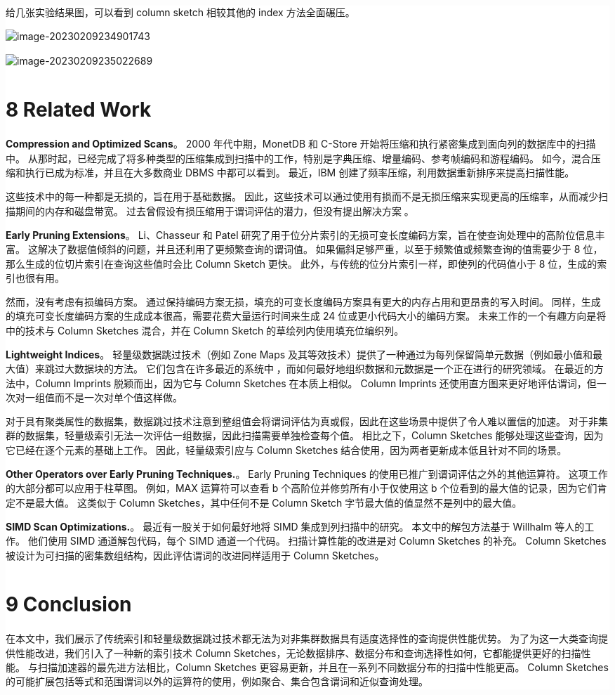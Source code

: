 给几张实验结果图，可以看到 column sketch 相较其他的 index 方法全面碾压。

![image-20230209234901743]( col_sketch_expe.png)

![image-20230209235022689]( col_sketch_expe2.png)

# 8 Related Work

**Compression and Optimized Scans**。 2000 年代中期，MonetDB 和 C-Store 开始将压缩和执行紧密集成到面向列的数据库中的扫描中。 从那时起，已经完成了将多种类型的压缩集成到扫描中的工作，特别是字典压缩、增量编码、参考帧编码和游程编码。 如今，混合压缩和执行已成为标准，并且在大多数商业 DBMS 中都可以看到。 最近，IBM 创建了频率压缩，利用数据重新排序来提高扫描性能。

这些技术中的每一种都是无损的，旨在用于基础数据。 因此，这些技术可以通过使用有损而不是无损压缩来实现更高的压缩率，从而减少扫描期间的内存和磁盘带宽。 过去曾假设有损压缩用于谓词评估的潜力，但没有提出解决方案 。

**Early Pruning Extensions**。 Li、Chasseur 和 Patel 研究了用于位分片索引的无损可变长度编码方案，旨在使查询处理中的高阶位信息丰富。 这解决了数据值倾斜的问题，并且还利用了更频繁查询的谓词值。 如果偏斜足够严重，以至于频繁值或频繁查询的值需要少于 8 位，那么生成的位切片索引在查询这些值时会比 Column Sketch 更快。 此外，与传统的位分片索引一样，即使列的代码值小于 8 位，生成的索引也很有用。

然而，没有考虑有损编码方案。 通过保持编码方案无损，填充的可变长度编码方案具有更大的内存占用和更昂贵的写入时间。 同样，生成的填充可变长度编码方案的生成成本很高，需要花费大量运行时间来生成 24 位或更小代码大小的编码方案。 未来工作的一个有趣方向是将中的技术与 Column Sketches 混合，并在 Column Sketch 的草绘列内使用填充位编织列。

**Lightweight Indices**。 轻量级数据跳过技术（例如 Zone Maps 及其等效技术）提供了一种通过为每列保留简单元数据（例如最小值和最大值）来跳过大数据块的方法。 它们包含在许多最近的系统中 ，而如何最好地组织数据和元数据是一个正在进行的研究领域。 在最近的方法中，Column Imprints 脱颖而出，因为它与 Column Sketches 在本质上相似。 Column Imprints 还使用直方图来更好地评估谓词，但一次对一组值而不是一次对单个值这样做。

对于具有聚类属性的数据集，数据跳过技术注意到整组值会将谓词评估为真或假，因此在这些场景中提供了令人难以置信的加速。 对于非集群的数据集，轻量级索引无法一次评估一组数据，因此扫描需要单独检查每个值。 相比之下，Column Sketches 能够处理这些查询，因为它已经在逐个元素的基础上工作。 因此，轻量级索引应与 Column Sketches 结合使用，因为两者更新成本低且针对不同的场景。

**Other Operators over Early Pruning Techniques.**。 Early Pruning Techniques 的使用已推广到谓词评估之外的其他运算符。 这项工作的大部分都可以应用于柱草图。 例如，MAX 运算符可以查看 b 个高阶位并修剪所有小于仅使用这 b 个位看到的最大值的记录，因为它们肯定不是最大值。 这类似于 Column Sketches，其中任何不是 Column Sketch 字节最大值的值显然不是列中的最大值。

**SIMD Scan Optimizations.**。 最近有一股关于如何最好地将 SIMD 集成到列扫描中的研究。 本文中的解包方法基于 Willhalm 等人的工作。 他们使用 SIMD 通道解包代码，每个 SIMD 通道一个代码。 扫描计算性能的改进是对 Column Sketches 的补充。 Column Sketches 被设计为可扫描的密集数组结构，因此评估谓词的改进同样适用于 Column Sketches。

# 9 Conclusion

在本文中，我们展示了传统索引和轻量级数据跳过技术都无法为对非集群数据具有适度选择性的查询提供性能优势。 为了为这一大类查询提供性能改进，我们引入了一种新的索引技术 Column Sketches，无论数据排序、数据分布和查询选择性如何，它都能提供更好的扫描性能。 与扫描加速器的最先进方法相比，Column Sketches 更容易更新，并且在一系列不同数据分布的扫描中性能更高。 Column Sketches 的可能扩展包括等式和范围谓词以外的运算符的使用，例如聚合、集合包含谓词和近似查询处理。
